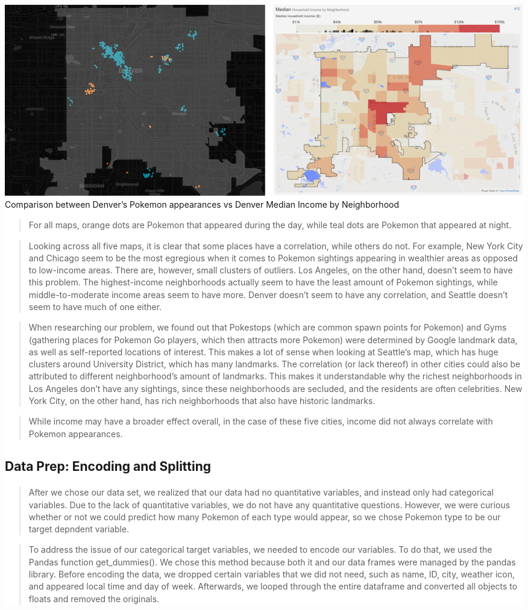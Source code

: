 ![Denver Comparison](img/denver_comparison.png)
Comparison between Denver’s Pokemon appearances vs Denver Median Income by Neighborhood

> For all maps, orange dots are Pokemon that appeared during the day, while teal dots are Pokemon that appeared at night.

> Looking across all five maps, it is clear that some places have a correlation, while others do not. For example, New York City and Chicago seem to be the most egregious when it comes to Pokemon sightings appearing in wealthier areas as opposed to low-income areas. There are, however, small clusters of outliers. Los Angeles, on the other hand, doesn’t seem to have this problem. The highest-income neighborhoods actually seem to have the least amount of Pokemon sightings, while middle-to-moderate income areas seem to have more.
Denver doesn’t seem to have any correlation, and Seattle doesn’t seem to have much of one either.

> When researching our problem, we found out that Pokestops (which are common spawn points for Pokemon) and Gyms (gathering places for Pokemon Go players, which then attracts more Pokemon) were determined by Google landmark data, as well as self-reported locations of interest. This makes a lot of sense when looking at Seattle’s map, which has huge clusters around University District, which has many landmarks. The correlation (or lack thereof) in other cities could also be attributed to different neighborhood’s amount of landmarks. This makes it understandable why the richest neighborhoods in Los Angeles don’t have any sightings, since these neighborhoods are secluded, and the residents are often celebrities. New York City, on the other hand, has rich neighborhoods that also have historic landmarks.

> While income may have a broader effect overall, in the case of these five cities, income did not always correlate with Pokemon appearances.

## Data Prep: Encoding and Splitting

> After we chose our data set, we realized that our data had no quantitative variables, and instead only had categorical variables. Due to the lack of quantitative variables, we do not have any quantitative questions. However, we were curious whether or not we could predict how many Pokemon of each type would appear, so we chose Pokemon type to be our target depndent variable.

> To address the issue of our categorical target variables, we needed to encode our variables. To do that, we used the Pandas function get_dummies(). We chose this method because both it and our data frames were managed by the pandas library. Before encoding the data, we dropped certain variables that we did not need, such as name, ID, city, weather icon, and appeared local time and day of week. Afterwards, we looped through the entire dataframe and converted all objects to floats and removed the originals.
